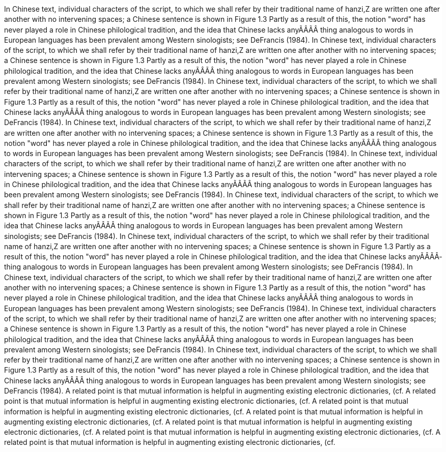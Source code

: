 In Chinese text, individual characters of the script, to which we shall refer by their traditional name of hanzi,Z are written one after another with no intervening spaces; a Chinese sentence is shown in Figure 1.3 Partly as a result of this, the notion "word" has never played a role in Chinese philological tradition, and the idea that Chinese lacks anyÃÂÃÂ­ thing analogous to words in European languages has been prevalent among Western sinologists; see DeFrancis (1984).
In Chinese text, individual characters of the script, to which we shall refer by their traditional name of hanzi,Z are written one after another with no intervening spaces; a Chinese sentence is shown in Figure 1.3 Partly as a result of this, the notion "word" has never played a role in Chinese philological tradition, and the idea that Chinese lacks anyÃÂÃÂ­ thing analogous to words in European languages has been prevalent among Western sinologists; see DeFrancis (1984).
In Chinese text, individual characters of the script, to which we shall refer by their traditional name of hanzi,Z are written one after another with no intervening spaces; a Chinese sentence is shown in Figure 1.3 Partly as a result of this, the notion "word" has never played a role in Chinese philological tradition, and the idea that Chinese lacks anyÃÂÃÂ­ thing analogous to words in European languages has been prevalent among Western sinologists; see DeFrancis (1984).
In Chinese text, individual characters of the script, to which we shall refer by their traditional name of hanzi,Z are written one after another with no intervening spaces; a Chinese sentence is shown in Figure 1.3 Partly as a result of this, the notion "word" has never played a role in Chinese philological tradition, and the idea that Chinese lacks anyÃÂÃÂ­ thing analogous to words in European languages has been prevalent among Western sinologists; see DeFrancis (1984).
In Chinese text, individual characters of the script, to which we shall refer by their traditional name of hanzi,Z are written one after another with no intervening spaces; a Chinese sentence is shown in Figure 1.3 Partly as a result of this, the notion "word" has never played a role in Chinese philological tradition, and the idea that Chinese lacks anyÃÂÃÂ­ thing analogous to words in European languages has been prevalent among Western sinologists; see DeFrancis (1984).
In Chinese text, individual characters of the script, to which we shall refer by their traditional name of hanzi,Z are written one after another with no intervening spaces; a Chinese sentence is shown in Figure 1.3 Partly as a result of this, the notion "word" has never played a role in Chinese philological tradition, and the idea that Chinese lacks anyÃÂÃÂ­ thing analogous to words in European languages has been prevalent among Western sinologists; see DeFrancis (1984).
In Chinese text, individual characters of the script, to which we shall refer by their traditional name of hanzi,Z are written one after another with no intervening spaces; a Chinese sentence is shown in Figure 1.3 Partly as a result of this, the notion "word" has never played a role in Chinese philological tradition, and the idea that Chinese lacks anyÃÂÃÂ­ thing analogous to words in European languages has been prevalent among Western sinologists; see DeFrancis (1984).
In Chinese text, individual characters of the script, to which we shall refer by their traditional name of hanzi,Z are written one after another with no intervening spaces; a Chinese sentence is shown in Figure 1.3 Partly as a result of this, the notion "word" has never played a role in Chinese philological tradition, and the idea that Chinese lacks anyÃÂÃÂ­ thing analogous to words in European languages has been prevalent among Western sinologists; see DeFrancis (1984).
In Chinese text, individual characters of the script, to which we shall refer by their traditional name of hanzi,Z are written one after another with no intervening spaces; a Chinese sentence is shown in Figure 1.3 Partly as a result of this, the notion "word" has never played a role in Chinese philological tradition, and the idea that Chinese lacks anyÃÂÃÂ­ thing analogous to words in European languages has been prevalent among Western sinologists; see DeFrancis (1984).
In Chinese text, individual characters of the script, to which we shall refer by their traditional name of hanzi,Z are written one after another with no intervening spaces; a Chinese sentence is shown in Figure 1.3 Partly as a result of this, the notion "word" has never played a role in Chinese philological tradition, and the idea that Chinese lacks anyÃÂÃÂ­ thing analogous to words in European languages has been prevalent among Western sinologists; see DeFrancis (1984).
A related point is that mutual information is helpful in augmenting existing electronic dictionaries, (cf.
A related point is that mutual information is helpful in augmenting existing electronic dictionaries, (cf.
A related point is that mutual information is helpful in augmenting existing electronic dictionaries, (cf.
A related point is that mutual information is helpful in augmenting existing electronic dictionaries, (cf.
A related point is that mutual information is helpful in augmenting existing electronic dictionaries, (cf.
A related point is that mutual information is helpful in augmenting existing electronic dictionaries, (cf.
A related point is that mutual information is helpful in augmenting existing electronic dictionaries, (cf.